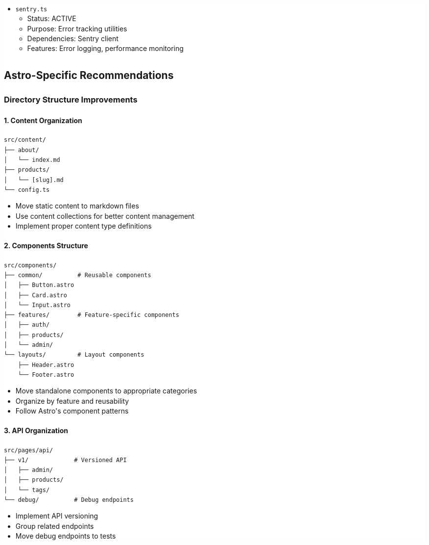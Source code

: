 - `sentry.ts`
  - Status: ACTIVE
  - Purpose: Error tracking utilities
  - Dependencies: Sentry client
  - Features: Error logging, performance monitoring

## Astro-Specific Recommendations

### Directory Structure Improvements

#### 1. Content Organization
```
src/content/
├── about/
│   └── index.md
├── products/
│   └── [slug].md
└── config.ts
```
- Move static content to markdown files
- Use content collections for better content management
- Implement proper content type definitions

#### 2. Components Structure
```
src/components/
├── common/          # Reusable components
│   ├── Button.astro
│   ├── Card.astro
│   └── Input.astro
├── features/        # Feature-specific components
│   ├── auth/
│   ├── products/
│   └── admin/
└── layouts/         # Layout components
    ├── Header.astro
    └── Footer.astro
```
- Move standalone components to appropriate categories
- Organize by feature and reusability
- Follow Astro's component patterns

#### 3. API Organization
```
src/pages/api/
├── v1/             # Versioned API
│   ├── admin/
│   ├── products/
│   └── tags/
└── debug/          # Debug endpoints
```
- Implement API versioning
- Group related endpoints
- Move debug endpoints to tests
